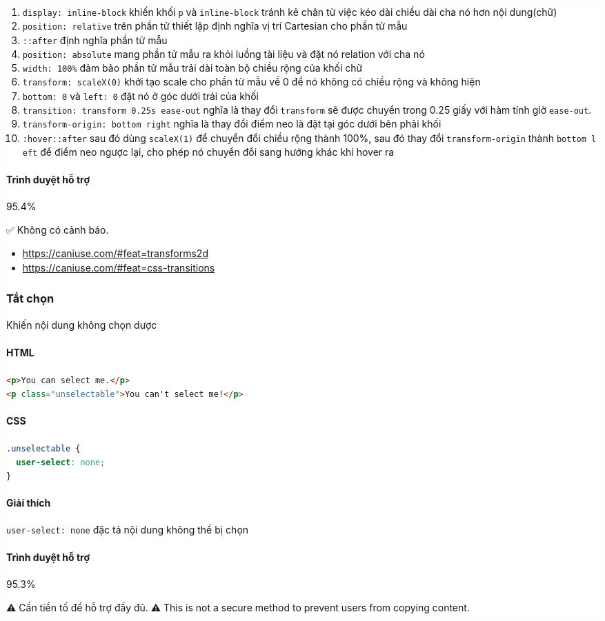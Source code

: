 1. `display: inline-block` khiến khối `p` và `inline-block` tránh kẻ chân từ việc kéo dài chiều dài cha nó hơn nội dung(chữ)
2. `position: relative` trên phần tử thiết lập định nghĩa vị trí Cartesian cho phần tử mẫu
3. `::after` định nghĩa phần tử mẫu
4. `position: absolute` mang phần tử mẫu ra khỏi luồng tài liệu và đặt nó relation với cha nó
5. `width: 100%` đảm bảo phần tử mẫu trải dài toàn bộ chiều rộng của khối chữ
6. `transform: scaleX(0)` khởi tạo scale cho phần từ mẫu về 0 để nó không có chiều rộng và không hiện
7. `bottom: 0` và `left: 0` đặt nó ở góc dưới trái của khối
8. `transition: transform 0.25s ease-out` nghĩa là thay đổi `transform` sẽ được chuyển trong 0.25 giấy với hàm tính giờ `ease-out`.
9. `transform-origin: bottom right` nghĩa là thay đổi điểm neo là đặt tại góc dưới bên phải khối
10. `:hover::after` sau đó dùng `scaleX(1)` để chuyển đổi chiều rộng thành 100%, sau đó thay đổi `transform-origin`
    thành `bottom left` để điểm neo ngược lại, cho phép nó chuyển đổi sang hướng khác khi hover ra

#### Trình duyệt hỗ trợ
95.4%

<span class="snippet__support-note">✅ Không có cảnh báo.</span>

* https://caniuse.com/#feat=transforms2d
* https://caniuse.com/#feat=css-transitions



### Tắt chọn

Khiến nội dung không chọn dược

#### HTML

```html
<p>You can select me.</p>
<p class="unselectable">You can't select me!</p>
```

#### CSS

```css
.unselectable {
  user-select: none;
}
```


#### Giải thích

`user-select: none` đặc tả nội dung không thể bị chọn

#### Trình duyệt hỗ trợ
95.3%

<span class="snippet__support-note">⚠️ Cần tiền tố để hỗ trợ đầy đủ.</span>
<span class="snippet__support-note">⚠️ This is not a secure method to prevent users from copying content.</span>
